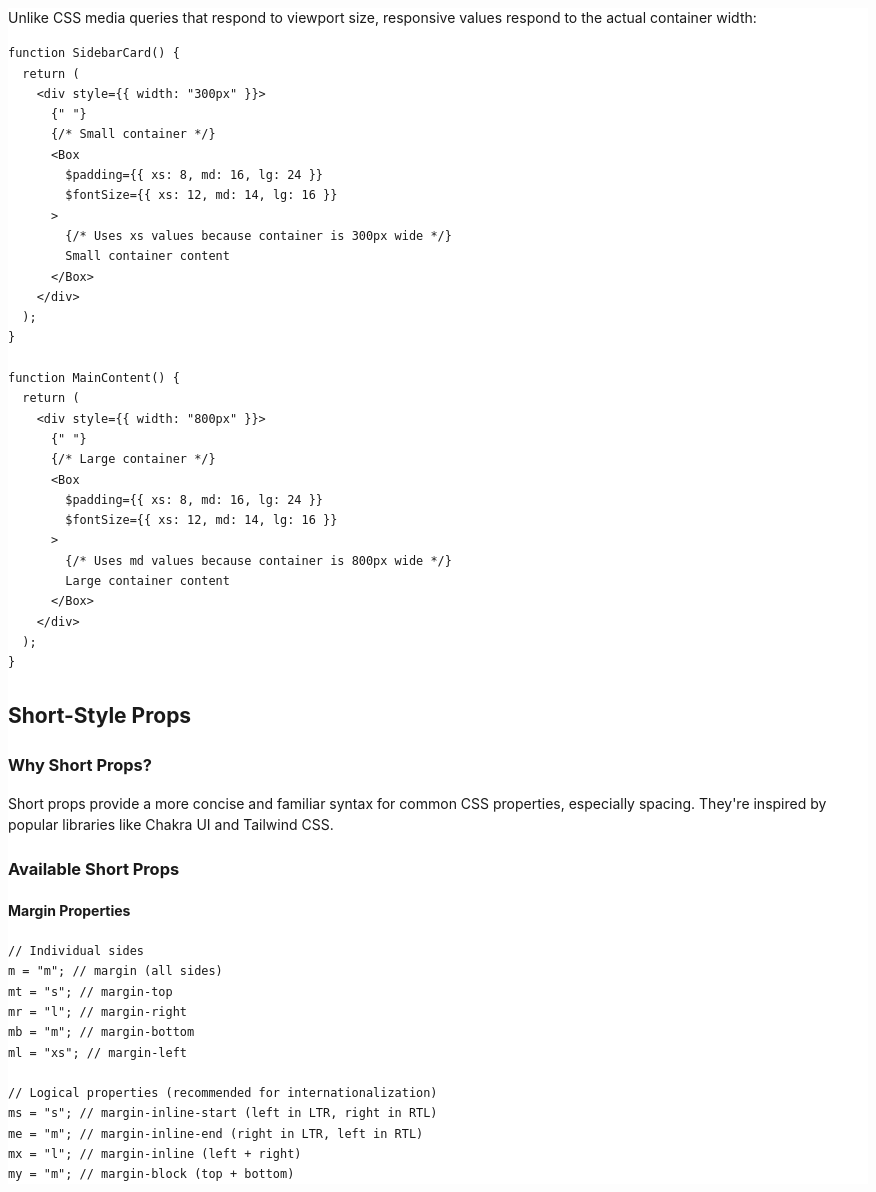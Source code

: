 Unlike CSS media queries that respond to viewport size, responsive values respond to the actual container width:

```tsx
function SidebarCard() {
  return (
    <div style={{ width: "300px" }}>
      {" "}
      {/* Small container */}
      <Box
        $padding={{ xs: 8, md: 16, lg: 24 }}
        $fontSize={{ xs: 12, md: 14, lg: 16 }}
      >
        {/* Uses xs values because container is 300px wide */}
        Small container content
      </Box>
    </div>
  );
}

function MainContent() {
  return (
    <div style={{ width: "800px" }}>
      {" "}
      {/* Large container */}
      <Box
        $padding={{ xs: 8, md: 16, lg: 24 }}
        $fontSize={{ xs: 12, md: 14, lg: 16 }}
      >
        {/* Uses md values because container is 800px wide */}
        Large container content
      </Box>
    </div>
  );
}
```

## Short-Style Props

### Why Short Props?

Short props provide a more concise and familiar syntax for common CSS properties, especially spacing. They're inspired by popular libraries like Chakra UI and Tailwind CSS.

### Available Short Props

#### Margin Properties

```tsx
// Individual sides
m = "m"; // margin (all sides)
mt = "s"; // margin-top
mr = "l"; // margin-right
mb = "m"; // margin-bottom
ml = "xs"; // margin-left

// Logical properties (recommended for internationalization)
ms = "s"; // margin-inline-start (left in LTR, right in RTL)
me = "m"; // margin-inline-end (right in LTR, left in RTL)
mx = "l"; // margin-inline (left + right)
my = "m"; // margin-block (top + bottom)
```
